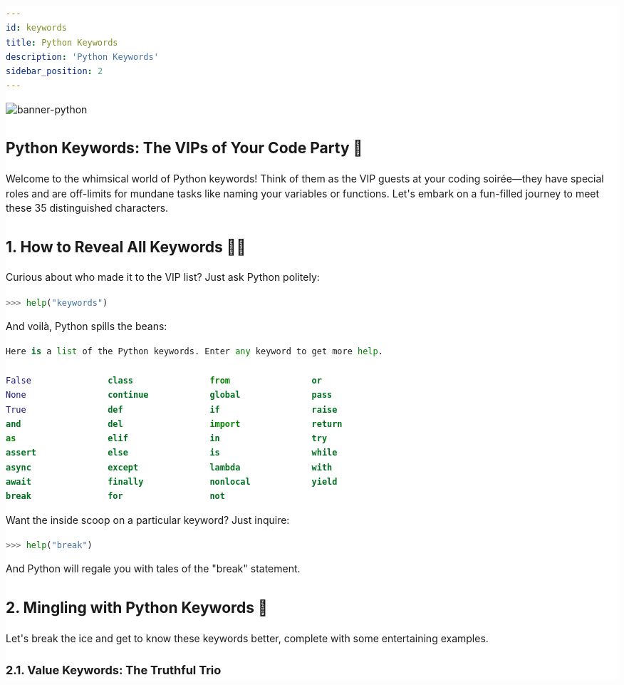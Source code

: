 ```yaml
---
id: keywords
title: Python Keywords
description: 'Python Keywords'
sidebar_position: 2
---
```

![banner-python](@site/static/img/kits/python/banner-python.png)

## Python Keywords: The VIPs of Your Code Party 🎉

Welcome to the whimsical world of Python keywords! Think of them as the VIP guests at your coding soirée—they have special roles and are off-limits for mundane tasks like naming your variables or functions. Let's embark on a fun-filled journey to meet these 35 distinguished characters.

## 1. How to Reveal All Keywords 🕵️‍♂️

Curious about who made it to the VIP list? Just ask Python politely:

```python
>>> help("keywords")
```

And voilà, Python spills the beans:

```py
Here is a list of the Python keywords. Enter any keyword to get more help.

False               class               from                or
None                continue            global              pass
True                def                 if                  raise
and                 del                 import              return
as                  elif                in                  try
assert              else                is                  while
async               except              lambda              with
await               finally             nonlocal            yield
break               for                 not
```

Want the inside scoop on a particular keyword? Just inquire:

```python
>>> help("break")
```

And Python will regale you with tales of the "break" statement.

## 2. Mingling with Python Keywords 🥳

Let's break the ice and get to know these keywords better, complete with some entertaining examples.

### 2.1. Value Keywords: The Truthful Trio
